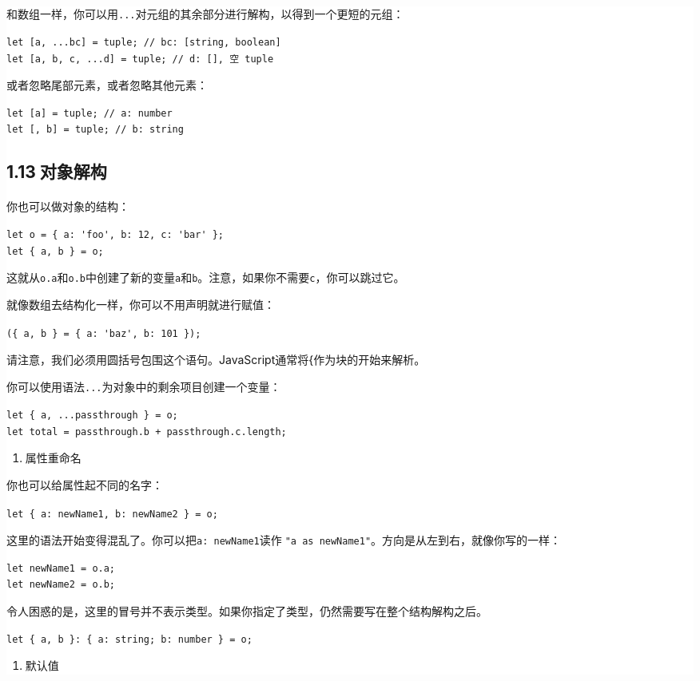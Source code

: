 和数组一样，你可以用`...`对元组的其余部分进行解构，以得到一个更短的元组：

```tsx
let [a, ...bc] = tuple; // bc: [string, boolean]
let [a, b, c, ...d] = tuple; // d: [], 空 tuple
```

或者忽略尾部元素，或者忽略其他元素：

```tsx
let [a] = tuple; // a: number
let [, b] = tuple; // b: string
```

## 1.13 对象解构

你也可以做对象的结构：

```tsx
let o = { a: 'foo', b: 12, c: 'bar' };
let { a, b } = o;
```

这就从`o.a`和`o.b`中创建了新的变量`a`和`b`。注意，如果你不需要`c`，你可以跳过它。

就像数组去结构化一样，你可以不用声明就进行赋值：

```tsx
({ a, b } = { a: 'baz', b: 101 });
```

请注意，我们必须用圆括号包围这个语句。JavaScript通常将{作为块的开始来解析。

你可以使用语法`...`为对象中的剩余项目创建一个变量：

```tsx
let { a, ...passthrough } = o;
let total = passthrough.b + passthrough.c.length;
```

1. 属性重命名

你也可以给属性起不同的名字：

```tsx
let { a: newName1, b: newName2 } = o;
```

这里的语法开始变得混乱了。你可以把`a: newName1`读作 `"a as newName1"`。方向是从左到右，就像你写的一样：

```tsx
let newName1 = o.a;
let newName2 = o.b;
```

令人困惑的是，这里的冒号并不表示类型。如果你指定了类型，仍然需要写在整个结构解构之后。

```tsx
let { a, b }: { a: string; b: number } = o;
```

1. 默认值
